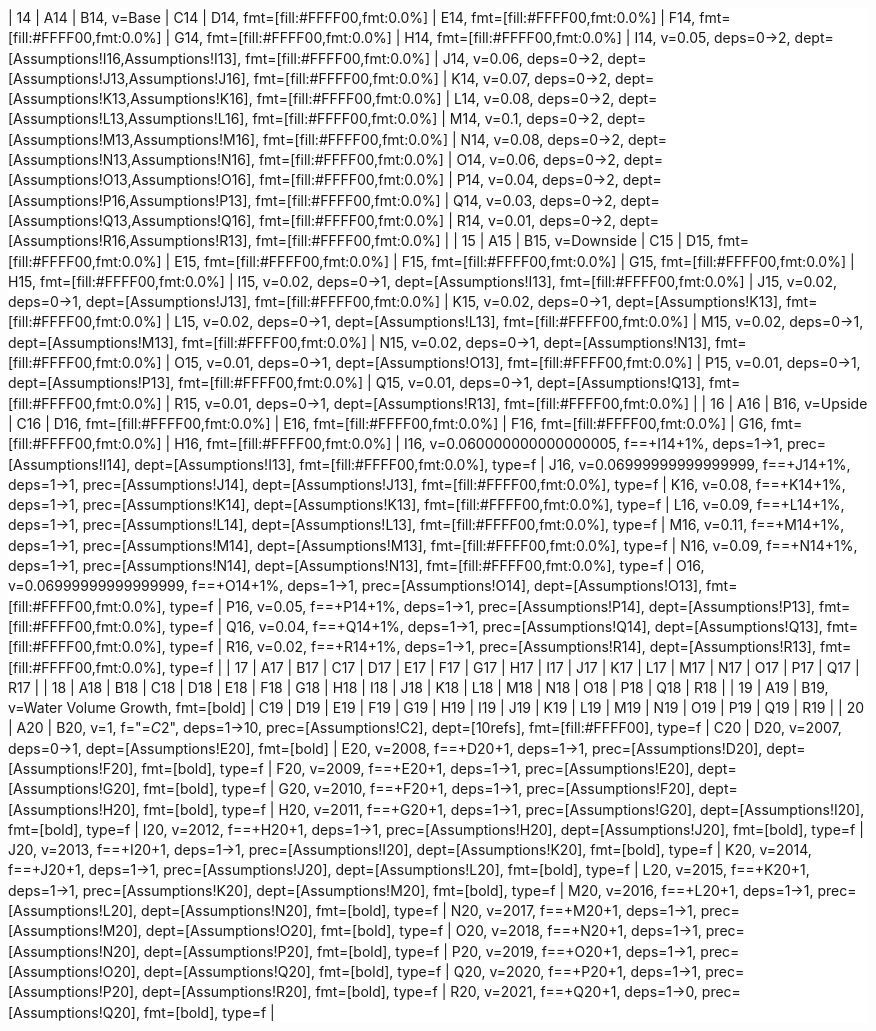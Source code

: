 | 14 | A14 | B14, v=Base | C14 | D14, fmt=[fill:#FFFF00,fmt:0.0%] | E14, fmt=[fill:#FFFF00,fmt:0.0%] | F14, fmt=[fill:#FFFF00,fmt:0.0%] | G14, fmt=[fill:#FFFF00,fmt:0.0%] | H14, fmt=[fill:#FFFF00,fmt:0.0%] | I14, v=0.05, deps=0→2, dept=[Assumptions!I16,Assumptions!I13], fmt=[fill:#FFFF00,fmt:0.0%] | J14, v=0.06, deps=0→2, dept=[Assumptions!J13,Assumptions!J16], fmt=[fill:#FFFF00,fmt:0.0%] | K14, v=0.07, deps=0→2, dept=[Assumptions!K13,Assumptions!K16], fmt=[fill:#FFFF00,fmt:0.0%] | L14, v=0.08, deps=0→2, dept=[Assumptions!L13,Assumptions!L16], fmt=[fill:#FFFF00,fmt:0.0%] | M14, v=0.1, deps=0→2, dept=[Assumptions!M13,Assumptions!M16], fmt=[fill:#FFFF00,fmt:0.0%] | N14, v=0.08, deps=0→2, dept=[Assumptions!N13,Assumptions!N16], fmt=[fill:#FFFF00,fmt:0.0%] | O14, v=0.06, deps=0→2, dept=[Assumptions!O13,Assumptions!O16], fmt=[fill:#FFFF00,fmt:0.0%] | P14, v=0.04, deps=0→2, dept=[Assumptions!P16,Assumptions!P13], fmt=[fill:#FFFF00,fmt:0.0%] | Q14, v=0.03, deps=0→2, dept=[Assumptions!Q13,Assumptions!Q16], fmt=[fill:#FFFF00,fmt:0.0%] | R14, v=0.01, deps=0→2, dept=[Assumptions!R16,Assumptions!R13], fmt=[fill:#FFFF00,fmt:0.0%] |
| 15 | A15 | B15, v=Downside | C15 | D15, fmt=[fill:#FFFF00,fmt:0.0%] | E15, fmt=[fill:#FFFF00,fmt:0.0%] | F15, fmt=[fill:#FFFF00,fmt:0.0%] | G15, fmt=[fill:#FFFF00,fmt:0.0%] | H15, fmt=[fill:#FFFF00,fmt:0.0%] | I15, v=0.02, deps=0→1, dept=[Assumptions!I13], fmt=[fill:#FFFF00,fmt:0.0%] | J15, v=0.02, deps=0→1, dept=[Assumptions!J13], fmt=[fill:#FFFF00,fmt:0.0%] | K15, v=0.02, deps=0→1, dept=[Assumptions!K13], fmt=[fill:#FFFF00,fmt:0.0%] | L15, v=0.02, deps=0→1, dept=[Assumptions!L13], fmt=[fill:#FFFF00,fmt:0.0%] | M15, v=0.02, deps=0→1, dept=[Assumptions!M13], fmt=[fill:#FFFF00,fmt:0.0%] | N15, v=0.02, deps=0→1, dept=[Assumptions!N13], fmt=[fill:#FFFF00,fmt:0.0%] | O15, v=0.01, deps=0→1, dept=[Assumptions!O13], fmt=[fill:#FFFF00,fmt:0.0%] | P15, v=0.01, deps=0→1, dept=[Assumptions!P13], fmt=[fill:#FFFF00,fmt:0.0%] | Q15, v=0.01, deps=0→1, dept=[Assumptions!Q13], fmt=[fill:#FFFF00,fmt:0.0%] | R15, v=0.01, deps=0→1, dept=[Assumptions!R13], fmt=[fill:#FFFF00,fmt:0.0%] |
| 16 | A16 | B16, v=Upside | C16 | D16, fmt=[fill:#FFFF00,fmt:0.0%] | E16, fmt=[fill:#FFFF00,fmt:0.0%] | F16, fmt=[fill:#FFFF00,fmt:0.0%] | G16, fmt=[fill:#FFFF00,fmt:0.0%] | H16, fmt=[fill:#FFFF00,fmt:0.0%] | I16, v=0.060000000000000005, f==+I14+1%, deps=1→1, prec=[Assumptions!I14], dept=[Assumptions!I13], fmt=[fill:#FFFF00,fmt:0.0%], type=f | J16, v=0.06999999999999999, f==+J14+1%, deps=1→1, prec=[Assumptions!J14], dept=[Assumptions!J13], fmt=[fill:#FFFF00,fmt:0.0%], type=f | K16, v=0.08, f==+K14+1%, deps=1→1, prec=[Assumptions!K14], dept=[Assumptions!K13], fmt=[fill:#FFFF00,fmt:0.0%], type=f | L16, v=0.09, f==+L14+1%, deps=1→1, prec=[Assumptions!L14], dept=[Assumptions!L13], fmt=[fill:#FFFF00,fmt:0.0%], type=f | M16, v=0.11, f==+M14+1%, deps=1→1, prec=[Assumptions!M14], dept=[Assumptions!M13], fmt=[fill:#FFFF00,fmt:0.0%], type=f | N16, v=0.09, f==+N14+1%, deps=1→1, prec=[Assumptions!N14], dept=[Assumptions!N13], fmt=[fill:#FFFF00,fmt:0.0%], type=f | O16, v=0.06999999999999999, f==+O14+1%, deps=1→1, prec=[Assumptions!O14], dept=[Assumptions!O13], fmt=[fill:#FFFF00,fmt:0.0%], type=f | P16, v=0.05, f==+P14+1%, deps=1→1, prec=[Assumptions!P14], dept=[Assumptions!P13], fmt=[fill:#FFFF00,fmt:0.0%], type=f | Q16, v=0.04, f==+Q14+1%, deps=1→1, prec=[Assumptions!Q14], dept=[Assumptions!Q13], fmt=[fill:#FFFF00,fmt:0.0%], type=f | R16, v=0.02, f==+R14+1%, deps=1→1, prec=[Assumptions!R14], dept=[Assumptions!R13], fmt=[fill:#FFFF00,fmt:0.0%], type=f |
| 17 | A17 | B17 | C17 | D17 | E17 | F17 | G17 | H17 | I17 | J17 | K17 | L17 | M17 | N17 | O17 | P17 | Q17 | R17 |
| 18 | A18 | B18 | C18 | D18 | E18 | F18 | G18 | H18 | I18 | J18 | K18 | L18 | M18 | N18 | O18 | P18 | Q18 | R18 |
| 19 | A19 | B19, v=Water Volume Growth, fmt=[bold] | C19 | D19 | E19 | F19 | G19 | H19 | I19 | J19 | K19 | L19 | M19 | N19 | O19 | P19 | Q19 | R19 |
| 20 | A20 | B20, v=1, f="=$C$2", deps=1→10, prec=[Assumptions!C2], dept=[10refs], fmt=[fill:#FFFF00], type=f | C20 | D20, v=2007, deps=0→1, dept=[Assumptions!E20], fmt=[bold] | E20, v=2008, f==+D20+1, deps=1→1, prec=[Assumptions!D20], dept=[Assumptions!F20], fmt=[bold], type=f | F20, v=2009, f==+E20+1, deps=1→1, prec=[Assumptions!E20], dept=[Assumptions!G20], fmt=[bold], type=f | G20, v=2010, f==+F20+1, deps=1→1, prec=[Assumptions!F20], dept=[Assumptions!H20], fmt=[bold], type=f | H20, v=2011, f==+G20+1, deps=1→1, prec=[Assumptions!G20], dept=[Assumptions!I20], fmt=[bold], type=f | I20, v=2012, f==+H20+1, deps=1→1, prec=[Assumptions!H20], dept=[Assumptions!J20], fmt=[bold], type=f | J20, v=2013, f==+I20+1, deps=1→1, prec=[Assumptions!I20], dept=[Assumptions!K20], fmt=[bold], type=f | K20, v=2014, f==+J20+1, deps=1→1, prec=[Assumptions!J20], dept=[Assumptions!L20], fmt=[bold], type=f | L20, v=2015, f==+K20+1, deps=1→1, prec=[Assumptions!K20], dept=[Assumptions!M20], fmt=[bold], type=f | M20, v=2016, f==+L20+1, deps=1→1, prec=[Assumptions!L20], dept=[Assumptions!N20], fmt=[bold], type=f | N20, v=2017, f==+M20+1, deps=1→1, prec=[Assumptions!M20], dept=[Assumptions!O20], fmt=[bold], type=f | O20, v=2018, f==+N20+1, deps=1→1, prec=[Assumptions!N20], dept=[Assumptions!P20], fmt=[bold], type=f | P20, v=2019, f==+O20+1, deps=1→1, prec=[Assumptions!O20], dept=[Assumptions!Q20], fmt=[bold], type=f | Q20, v=2020, f==+P20+1, deps=1→1, prec=[Assumptions!P20], dept=[Assumptions!R20], fmt=[bold], type=f | R20, v=2021, f==+Q20+1, deps=1→0, prec=[Assumptions!Q20], fmt=[bold], type=f |